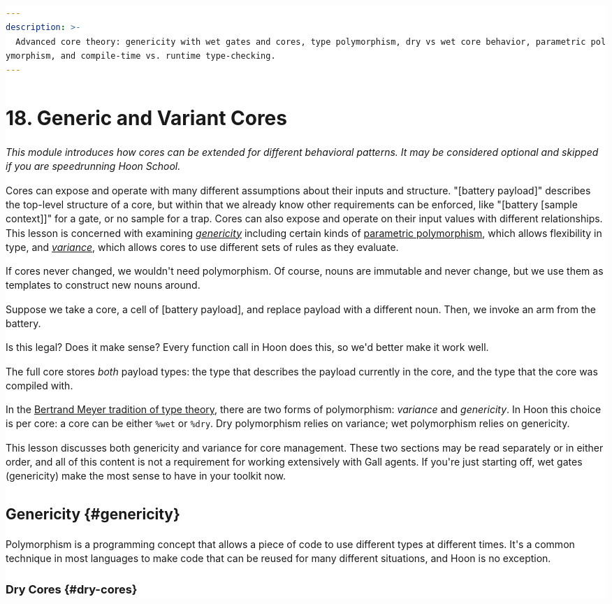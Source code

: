 ```yaml
---
description: >-
  Advanced core theory: genericity with wet gates and cores, type polymorphism, dry vs wet core behavior, parametric polymorphism, and compile-time vs. runtime type-checking.
---
```


# 18. Generic and Variant Cores

_This module introduces how cores can be extended for different behavioral patterns. It may be considered optional and skipped if you are speedrunning Hoon School._

Cores can expose and operate with many different assumptions about their inputs and structure. "\[battery payload]" describes the top-level structure of a core, but within that we already know other requirements can be enforced, like "\[battery \[sample context]]" for a gate, or no sample for a trap. Cores can also expose and operate on their input values with different relationships. This lesson is concerned with examining [_genericity_](https://en.wikipedia.org/wiki/Generic_programming) including certain kinds of [parametric polymorphism](https://en.wikipedia.org/wiki/Parametric_polymorphism), which allows flexibility in type, and [_variance_](https://en.wikipedia.org/wiki/Covariance_and_contravariance_%28computer_science%29), which allows cores to use different sets of rules as they evaluate.

If cores never changed, we wouldn't need polymorphism. Of course, nouns are immutable and never change, but we use them as templates to construct new nouns around.

Suppose we take a core, a cell of \[battery payload], and replace payload with a different noun. Then, we invoke an arm from the battery.

Is this legal?  Does it make sense?  Every function call in Hoon does this, so we'd better make it work well.

The full core stores _both_ payload types: the type that describes the payload currently in the core, and the type that the core was compiled with.

In the [Bertrand Meyer tradition of type theory](https://en.wikipedia.org/wiki/Object-Oriented_Software_Construction), there are two forms of polymorphism: _variance_ and _genericity_. In Hoon this choice is per core: a core can be either `%wet` or `%dry`. Dry polymorphism relies on variance; wet polymorphism relies on genericity.

This lesson discusses both genericity and variance for core management. These two sections may be read separately or in either order, and all of this content is not a requirement for working extensively with Gall agents. If you're just starting off, wet gates (genericity) make the most sense to have in your toolkit now.


## Genericity {#genericity}

Polymorphism is a programming concept that allows a piece of code to use different types at different times. It's a common technique in most languages to make code that can be reused for many different situations, and Hoon is no exception.

### Dry Cores {#dry-cores}

